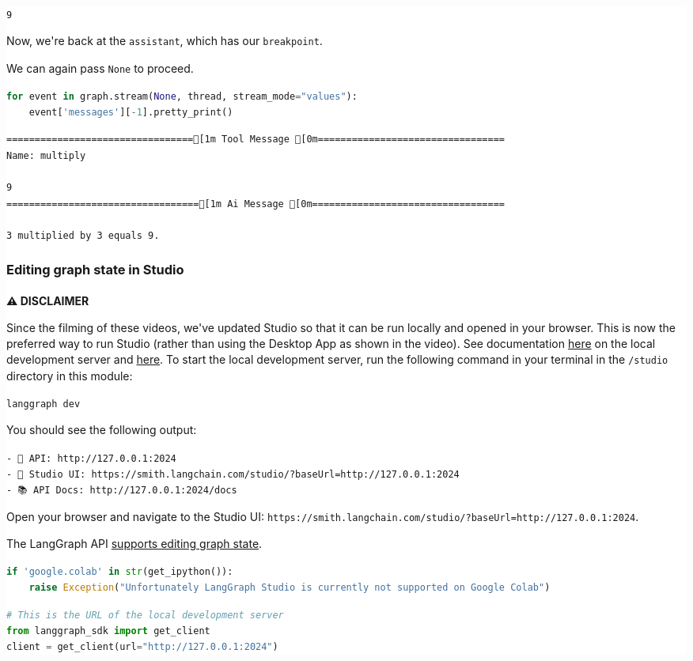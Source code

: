     9


Now, we're back at the `assistant`, which has our `breakpoint`.

We can again pass `None` to proceed.


```python
for event in graph.stream(None, thread, stream_mode="values"):
    event['messages'][-1].pretty_print()
```

    =================================[1m Tool Message [0m=================================
    Name: multiply
    
    9
    ==================================[1m Ai Message [0m==================================
    
    3 multiplied by 3 equals 9.


### Editing graph state in Studio

**⚠️ DISCLAIMER**

Since the filming of these videos, we've updated Studio so that it can be run locally and opened in your browser. This is now the preferred way to run Studio (rather than using the Desktop App as shown in the video). See documentation [here](https://langchain-ai.github.io/langgraph/concepts/langgraph_studio/#local-development-server) on the local development server and [here](https://langchain-ai.github.io/langgraph/how-tos/local-studio/#run-the-development-server). To start the local development server, run the following command in your terminal in the `/studio` directory in this module:

```
langgraph dev
```

You should see the following output:
```
- 🚀 API: http://127.0.0.1:2024
- 🎨 Studio UI: https://smith.langchain.com/studio/?baseUrl=http://127.0.0.1:2024
- 📚 API Docs: http://127.0.0.1:2024/docs
```

Open your browser and navigate to the Studio UI: `https://smith.langchain.com/studio/?baseUrl=http://127.0.0.1:2024`.

The LangGraph API [supports editing graph state](https://langchain-ai.github.io/langgraph/cloud/how-tos/human_in_the_loop_edit_state/#initial-invocation). 


```python
if 'google.colab' in str(get_ipython()):
    raise Exception("Unfortunately LangGraph Studio is currently not supported on Google Colab")
```


```python
# This is the URL of the local development server
from langgraph_sdk import get_client
client = get_client(url="http://127.0.0.1:2024")
```
